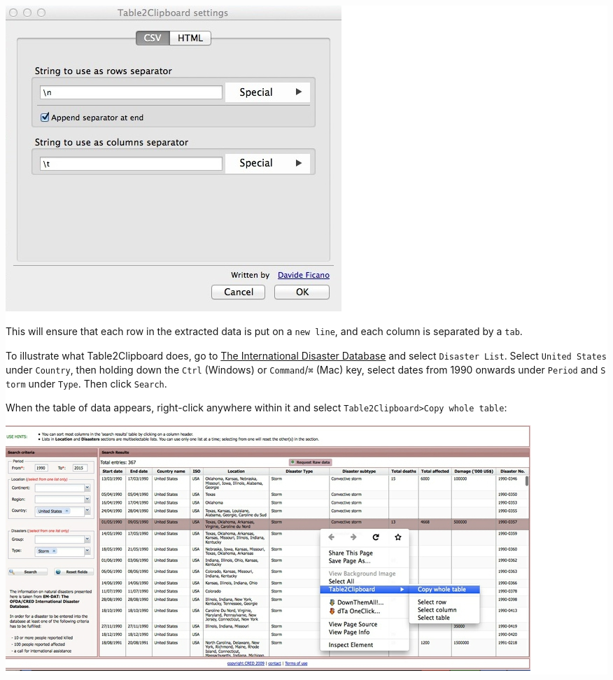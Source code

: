 ![](./img/class4_6.jpg)

This will ensure that each row in the extracted data is put on a `new line`, and each column is separated by a `tab`.

To illustrate what Table2Clipboard does, go to [The International Disaster Database](http://www.emdat.be/database) and select `Disaster List`. Select `United States` under `Country`, then holding down the `Ctrl` (Windows) or `Command`/`⌘` (Mac) key, select dates from 1990 onwards under `Period` and `Storm` under `Type`. Then click `Search`.

When the table of data appears, right-click anywhere within it and select `Table2Clipboard>Copy whole table`:

![](./img/class4_7.jpg)
